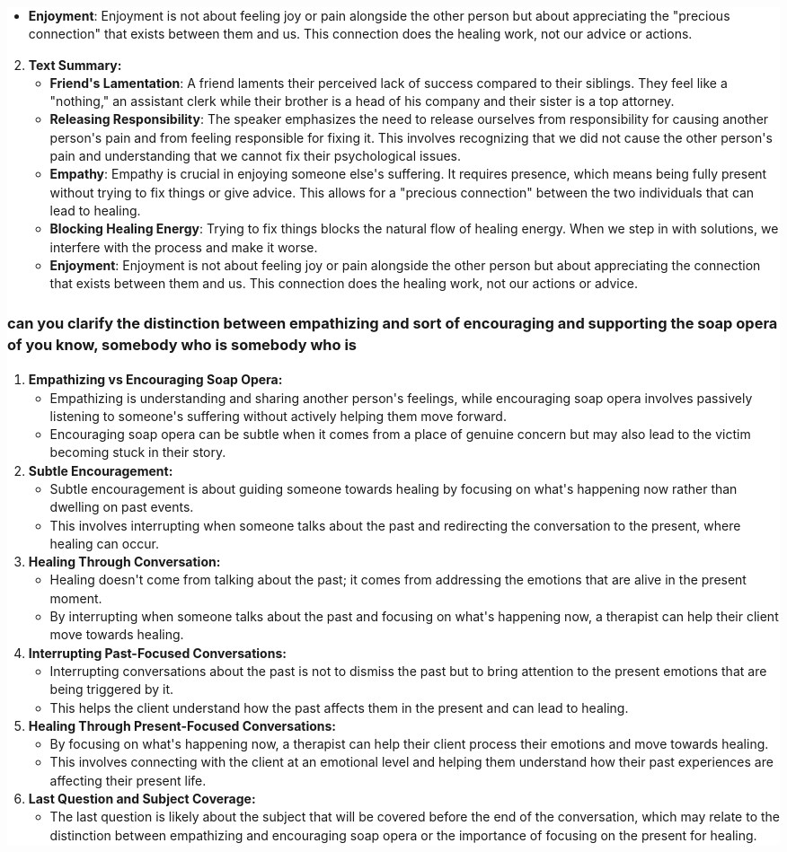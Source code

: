    - **Enjoyment**: Enjoyment is not about feeling joy or pain alongside the other person but about appreciating the \"precious connection\" that exists between them and us. This connection does the healing work, not our advice or actions.

2. **Text Summary:**
   - **Friend's Lamentation**: A friend laments their perceived lack of success compared to their siblings. They feel like a \"nothing,\" an assistant clerk while their brother is a head of his company and their sister is a top attorney.
   - **Releasing Responsibility**: The speaker emphasizes the need to release ourselves from responsibility for causing another person's pain and from feeling responsible for fixing it. This involves recognizing that we did not cause the other person's pain and understanding that we cannot fix their psychological issues.
   - **Empathy**: Empathy is crucial in enjoying someone else's suffering. It requires presence, which means being fully present without trying to fix things or give advice. This allows for a \"precious connection\" between the two individuals that can lead to healing.
   - **Blocking Healing Energy**: Trying to fix things blocks the natural flow of healing energy. When we step in with solutions, we interfere with the process and make it worse.
   - **Enjoyment**: Enjoyment is not about feeling joy or pain alongside the other person but about appreciating the connection that exists between them and us. This connection does the healing work, not our actions or advice.

### can you clarify the distinction between empathizing and sort of encouraging and supporting the soap opera of you know, somebody who is somebody who is

1. **Empathizing vs Encouraging Soap Opera:**
   - Empathizing is understanding and sharing another person's feelings, while encouraging soap opera involves passively listening to someone's suffering without actively helping them move forward.
   - Encouraging soap opera can be subtle when it comes from a place of genuine concern but may also lead to the victim becoming stuck in their story.
2. **Subtle Encouragement:**
   - Subtle encouragement is about guiding someone towards healing by focusing on what's happening now rather than dwelling on past events.
   - This involves interrupting when someone talks about the past and redirecting the conversation to the present, where healing can occur.
3. **Healing Through Conversation:**
   - Healing doesn't come from talking about the past; it comes from addressing the emotions that are alive in the present moment.
   - By interrupting when someone talks about the past and focusing on what's happening now, a therapist can help their client move towards healing.
4. **Interrupting Past-Focused Conversations:**
   - Interrupting conversations about the past is not to dismiss the past but to bring attention to the present emotions that are being triggered by it.
   - This helps the client understand how the past affects them in the present and can lead to healing.
5. **Healing Through Present-Focused Conversations:**
   - By focusing on what's happening now, a therapist can help their client process their emotions and move towards healing.
   - This involves connecting with the client at an emotional level and helping them understand how their past experiences are affecting their present life.
6. **Last Question and Subject Coverage:**
   - The last question is likely about the subject that will be covered before the end of the conversation, which may relate to the distinction between empathizing and encouraging soap opera or the importance of focusing on the present for healing.
